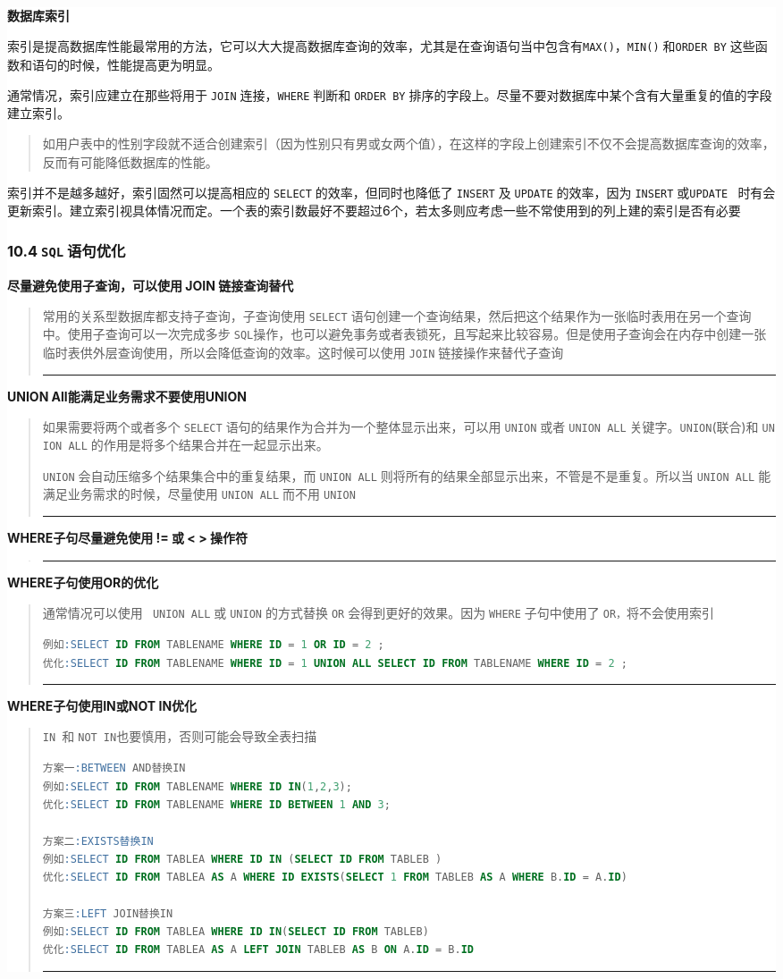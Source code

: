 **数据库索引**

索引是提高数据库性能最常用的方法，它可以大大提高数据库查询的效率，尤其是在查询语句当中包含有`MAX()`，`MIN()` 和`ORDER BY` 这些函数和语句的时候，性能提高更为明显。

通常情况，索引应建立在那些将用于 `JOIN` 连接，`WHERE` 判断和 `ORDER BY` 排序的字段上。尽量不要对数据库中某个含有大量重复的值的字段建立索引。

> 如用户表中的性别字段就不适合创建索引（因为性别只有男或女两个值），在这样的字段上创建索引不仅不会提高数据库查询的效率，反而有可能降低数据库的性能。

索引并不是越多越好，索引固然可以提高相应的 `SELECT` 的效率，但同时也降低了 `INSERT` 及 `UPDATE`  的效率，因为 `INSERT` 或`UPDATE ` 时有会更新索引。建立索引视具体情况而定。一个表的索引数最好不要超过6个，若太多则应考虑一些不常使用到的列上建的索引是否有必要

### 10.4 `SQL` 语句优化

**尽量避免使用子查询，可以使用 JOIN 链接查询替代**

> 常用的关系型数据库都支持子查询，子查询使用 `SELECT` 语句创建一个查询结果，然后把这个结果作为一张临时表用在另一个查询中。使用子查询可以一次完成多步 `SQL`操作，也可以避免事务或者表锁死，且写起来比较容易。但是使用子查询会在内存中创建一张临时表供外层查询使用，所以会降低查询的效率。这时候可以使用 `JOIN` 链接操作来替代子查询
>
> ---

**UNION All能满足业务需求不要使用UNION**

> 如果需要将两个或者多个 `SELECT` 语句的结果作为合并为一个整体显示出来，可以用 `UNION` 或者 `UNION ALL` 关键字。`UNION`(联合)和 `UNION ALL` 的作用是将多个结果合并在一起显示出来。
>
> `UNION` 会自动压缩多个结果集合中的重复结果，而 `UNION ALL`  则将所有的结果全部显示出来，不管是不是重复。所以当 `UNION ALL` 能满足业务需求的时候，尽量使用 `UNION ALL` 而不用 `UNION`
>
> ---

**WHERE子句尽量避免使用 != 或 < > 操作符**

> ---

**WHERE子句使用OR的优化**

> 通常情况可以使用 ` UNION ALL` 或 `UNION` 的方式替换 `OR` 会得到更好的效果。因为 `WHERE` 子句中使用了 `OR，`将不会使用索引
>
> ```sql
> 例如:SELECT ID FROM TABLENAME WHERE ID = 1 OR ID = 2 ;
> 优化:SELECT ID FROM TABLENAME WHERE ID = 1 UNION ALL SELECT ID FROM TABLENAME WHERE ID = 2 ;
> ```
>
> ---

**WHERE子句使用IN或NOT IN优化**

> `IN `和 `NOT IN`也要慎用，否则可能会导致全表扫描
>
> ```sql
> 方案一:BETWEEN AND替换IN
> 例如:SELECT ID FROM TABLENAME WHERE ID IN(1,2,3);
> 优化:SELECT ID FROM TABLENAME WHERE ID BETWEEN 1 AND 3;
> 
> 方案二:EXISTS替换IN
> 例如:SELECT ID FROM TABLEA WHERE ID IN (SELECT ID FROM TABLEB ) 
> 优化:SELECT ID FROM TABLEA AS A WHERE ID EXISTS(SELECT 1 FROM TABLEB AS A WHERE B.ID = A.ID)
> 
> 方案三:LEFT JOIN替换IN
> 例如:SELECT ID FROM TABLEA WHERE ID IN(SELECT ID FROM TABLEB) 
> 优化:SELECT ID FROM TABLEA AS A LEFT JOIN TABLEB AS B ON A.ID = B.ID
> ```
>
> ---

